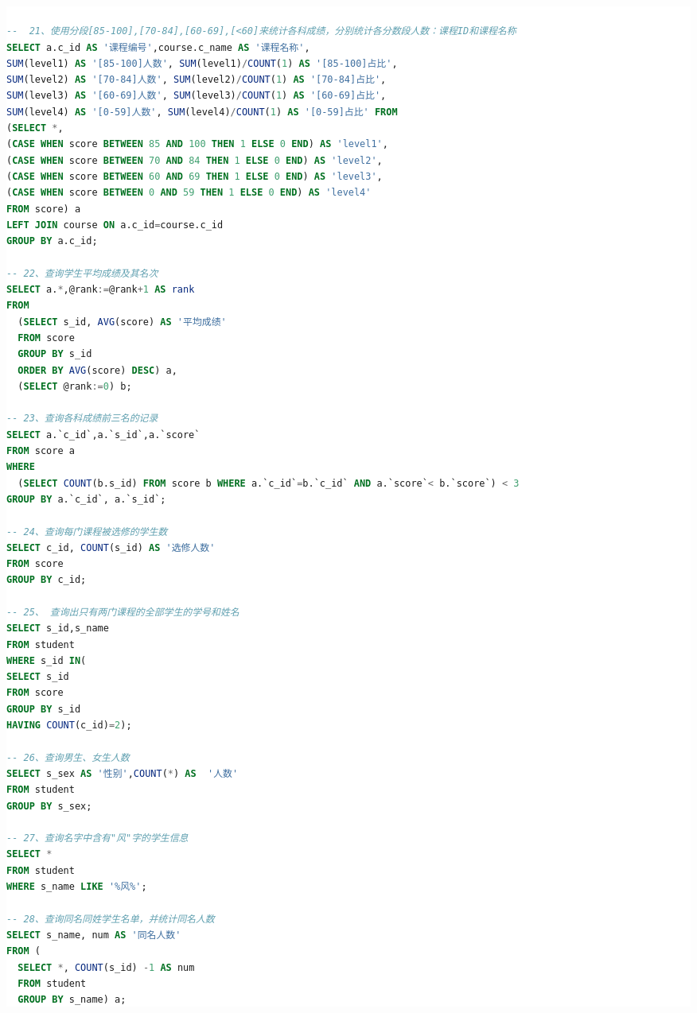 ```sql

--  21、使用分段[85-100],[70-84],[60-69],[<60]来统计各科成绩，分别统计各分数段人数：课程ID和课程名称
SELECT a.c_id AS '课程编号',course.c_name AS '课程名称',
SUM(level1) AS '[85-100]人数', SUM(level1)/COUNT(1) AS '[85-100]占比',
SUM(level2) AS '[70-84]人数', SUM(level2)/COUNT(1) AS '[70-84]占比',
SUM(level3) AS '[60-69]人数', SUM(level3)/COUNT(1) AS '[60-69]占比',
SUM(level4) AS '[0-59]人数', SUM(level4)/COUNT(1) AS '[0-59]占比' FROM
(SELECT *,
(CASE WHEN score BETWEEN 85 AND 100 THEN 1 ELSE 0 END) AS 'level1',
(CASE WHEN score BETWEEN 70 AND 84 THEN 1 ELSE 0 END) AS 'level2',
(CASE WHEN score BETWEEN 60 AND 69 THEN 1 ELSE 0 END) AS 'level3',
(CASE WHEN score BETWEEN 0 AND 59 THEN 1 ELSE 0 END) AS 'level4'
FROM score) a
LEFT JOIN course ON a.c_id=course.c_id
GROUP BY a.c_id;

-- 22、查询学生平均成绩及其名次
SELECT a.*,@rank:=@rank+1 AS rank
FROM 
  (SELECT s_id, AVG(score) AS '平均成绩' 
  FROM score 
  GROUP BY s_id
  ORDER BY AVG(score) DESC) a,
  (SELECT @rank:=0) b;
  
-- 23、查询各科成绩前三名的记录
SELECT a.`c_id`,a.`s_id`,a.`score`
FROM score a
WHERE
  (SELECT COUNT(b.s_id) FROM score b WHERE a.`c_id`=b.`c_id` AND a.`score`< b.`score`) < 3
GROUP BY a.`c_id`, a.`s_id`;

-- 24、查询每门课程被选修的学生数
SELECT c_id, COUNT(s_id) AS '选修人数'
FROM score
GROUP BY c_id;

-- 25、 查询出只有两门课程的全部学生的学号和姓名
SELECT s_id,s_name 
FROM student 
WHERE s_id IN(
SELECT s_id 
FROM score 
GROUP BY s_id
HAVING COUNT(c_id)=2);

-- 26、查询男生、女生人数
SELECT s_sex AS '性别',COUNT(*) AS  '人数'
FROM student
GROUP BY s_sex;

-- 27、查询名字中含有"风"字的学生信息
SELECT * 
FROM student 
WHERE s_name LIKE '%风%';

-- 28、查询同名同姓学生名单，并统计同名人数
SELECT s_name, num AS '同名人数'
FROM (
  SELECT *, COUNT(s_id) -1 AS num 
  FROM student
  GROUP BY s_name) a;

```